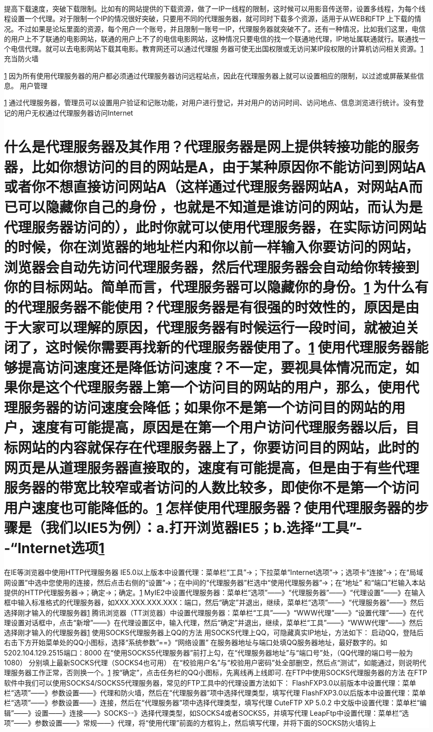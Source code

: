 提高下载速度，突破下载限制。比如有的网站提供的下载资源，做了一IP一线程的限制，这时候可以用影音传送带，设置多线程，为每个线程设置一个代理。对于限制一个IP的情况很好突破，只要用不同的代理服务器，就可同时下载多个资源，适用于从WEB和FTP 上下载的情况。不过如果是论坛里面的资源，每个用户一个账号，并且限制一账号一IP，代理服务器就突破不了。还有一种情况，比如我们这里，电信的用户上不了联通的电影网站，联通的用户上不了的电信电影网站，这种情况只要电信的找一个联通地代理，IP地址属联通就行。联通找一个电信代理。就可以去电影网站下载其电影。教育网还可以通过代理服 务器可使无出国权限或无访问某IP段权限的计算机访问相关资源。[1]() 
充当防火墙

[1]()  因为所有使用代理服务器的用户都必须通过代理服务器访问远程站点，因此在代理服务器上就可以设置相应的限制，以过滤或屏蔽某些信息。
用户管理

[1]()  通过代理服务器，管理员可以设置用户验证和记账功能，对用户进行登记，并对用户的访问时间、访问地点、信息浏览进行统计。没有登记的用户无权通过代理服务器访问Internet





什么是代理服务器及其作用？代理服务器是网上提供转接功能的服务器，比如你想访问的目的网站是A，由于某种原因你不能访问到网站A或者你不想直接访问网站A（这样通过代理服务器网站A，对网站A而已可以隐藏你自己的身份 ，也就是不知道是谁访问的网站，而认为是代理服务器访问的），此时你就可以使用代理服务器，在实际访问网站的时候，你在浏览器的地址栏内和你以前一样输入你要访问的网站，浏览器会自动先访问代理服务器，然后代理服务器会自动给你转接到你的目标网站。简单而言，代理服务器可以隐藏你的身份。[1]() 
为什么有的代理服务器不能使用？代理服务器是有很强的时效性的，原因是由于大家可以理解的原因，代理服务器有时候运行一段时间，就被迫关闭了，这时候你需要再找新的代理服务器使用了。[1]() 
使用代理服务器能够提高访问速度还是降低访问速度？不一定，要视具体情况而定，如果你是这个代理服务器上第一个访问目的网站的用户，那么，使用代理服务器的访问速度会降低；如果你不是第一个访问目的网站的用户，速度有可能提高，原因是在第一个用户访问代理服务器以后，目标网站的内容就保存在代理服务器上了，你要访问目的网站，此时的网页是从道理服务器直接取的，速度有可能提高，但是由于有些代理服务器的带宽比较窄或者访问的人数比较多，即使你不是第一个访问用户速度也可能降低的。[1]() 
怎样使用代理服务器？使用代理服务器的步骤是（我们以IE5为例）：a.打开浏览器IE5；b.选择“工具”--“Internet选项[1]() 
===================================

在IE等浏览器中使用HTTP代理服务器
IE5.0以上版本中设置代理：菜单栏“工具”-\>；下拉菜单“Internet选项”-\>；选项卡“连接”-\>；在“局域网设置”中选中您使用的连接，然后点击右侧的“设置”-\>；在中间的“代理服务器”栏选中“使用代理服务器”-\>；在“地址” 和“端口”栏输入本站提供的HTTP代理服务器-\>；确定-\>；确定。[1]() 
MyIE2中设置代理服务器：菜单栏“选项”——》“代理服务器”——》“代理设置”——》在输入框中输入标准格式的代理服务器，如XXX.XXX.XXX.XXX：端口，然后“确定”并退出，继续，菜单栏“选项”——》“代理服务器”——》然后选择刚才输入的代理服务器[1]() 
腾讯浏览器（TT浏览器）中设置代理服务器：菜单栏“工具”——》“WWW代理”——》“设置代理”——》在代理设置对话框中，点击“新增”——》在代理设置区中，输入代理，然后“确定”并退出，继续，菜单栏“工具”——》“WWW代理”——》然后选择刚才输入的代理服务器[1]() 
使用SOCKS代理服务器上QQ的方法
用SOCKS代理上QQ，可隐藏真实IP地址，方法如下：
启动QQ，登陆后右击下方开始菜单处的QQ小图标，选择“系统参数”==》“网络设置”
在服务器地址与端口处填QQ服务器地址，最好数字的。如5202.104.129.2515端口：8000
在“使用SOCKS5代理服务器”前打上勾，在“代理服务器地址”与“端口号”处，（QQ代理的端口号一般为1080） 分别填上最新SOCKS代理（SOCKS4也可用）
在“校验用户名”与“校验用户密码”处全部删空，然后点“测试”，如能通过，则说明代理服务器工作正常，否则换一个。[1]() 
按“确定”，点击任务栏的QQ小图标，先离线再上线即可.
在FTP中使用SOCKS代理服务器的方法
在FTP软件中我们可以使用SOCKS4/SOCKS5代理服务器，常见的FTP工具中的代理设置方法如下：
FlashFXP3.0以前版本中设置代理：菜单栏“选项”——》参数设置——》代理和防火墙，然后在“代理服务器”项中选择代理类型，填写代理
FlashFXP3.0以后版本中设置代理：菜单栏“选项”——》参数设置——》连接，然后在“代理服务器”项中选择代理类型，填写代理
CuteFTP XP 5.0.2 中文版中设置代理：菜单栏“编辑”——》设置——》连接——》SOCKS--》选择代理类型，如SOCKS4或者SOCKS5，并填写代理
LeapFtp中设置代理：菜单栏“选项”——》参数设置——》常规——》代理，将“使用代理”前面的方框钩上，然后填写代理，并将下面的SOCKS防火墙钩上



